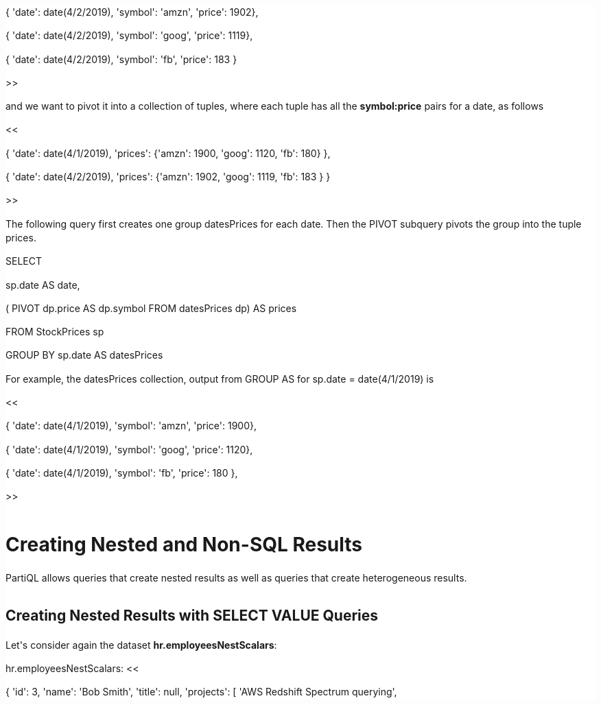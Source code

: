 { 'date': date(4/2/2019), 'symbol': 'amzn', 'price': 1902},

{ 'date': date(4/2/2019), 'symbol': 'goog', 'price': 1119},

{ 'date': date(4/2/2019), 'symbol': 'fb', 'price': 183 }

\>\>

and we want to pivot it into a collection of tuples, where each tuple
has all the **symbol:price** pairs for a date, as follows

\<\<

{ 'date': date(4/1/2019), 'prices': {'amzn': 1900, 'goog': 1120, 'fb':
180} },

{ 'date': date(4/2/2019), 'prices': {'amzn': 1902, 'goog': 1119, 'fb':
183 } }

\>\>

The following query first creates one group datesPrices for each date.
Then the PIVOT subquery pivots the group into the tuple prices.

SELECT

sp.date AS date,

( PIVOT dp.price AS dp.symbol FROM datesPrices dp) AS prices

FROM StockPrices sp

GROUP BY sp.date AS datesPrices

For example, the datesPrices collection, output from GROUP AS for
sp.date = date(4/1/2019) is

\<\<

{ 'date': date(4/1/2019), 'symbol': 'amzn', 'price': 1900},

{ 'date': date(4/1/2019), 'symbol': 'goog', 'price': 1120},

{ 'date': date(4/1/2019), 'symbol': 'fb', 'price': 180 },

\>\>

Creating Nested and Non-SQL Results
===================================

PartiQL allows queries that create nested results as well as queries
that create heterogeneous results.

Creating Nested Results with **SELECT VALUE** Queries
-----------------------------------------------------

Let's consider again the dataset **hr.employeesNestScalars**:

hr.employeesNestScalars: \<\<

{ 'id': 3, 'name': 'Bob Smith', 'title': null, 'projects': \[ 'AWS
Redshift Spectrum querying',
